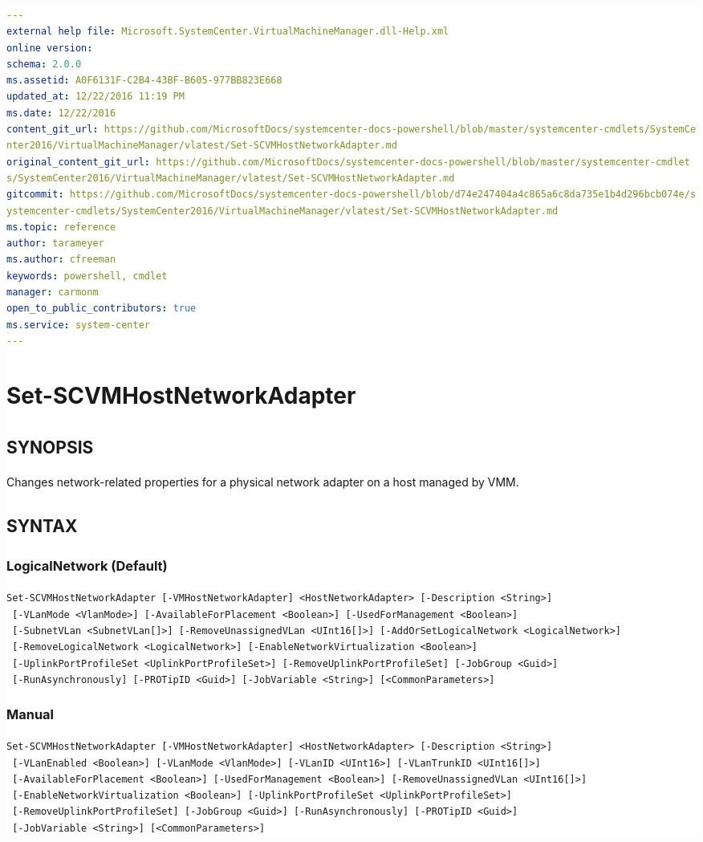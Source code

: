 ```yaml
---
external help file: Microsoft.SystemCenter.VirtualMachineManager.dll-Help.xml
online version: 
schema: 2.0.0
ms.assetid: A0F6131F-C2B4-43BF-B605-977BB823E668
updated_at: 12/22/2016 11:19 PM
ms.date: 12/22/2016
content_git_url: https://github.com/MicrosoftDocs/systemcenter-docs-powershell/blob/master/systemcenter-cmdlets/SystemCenter2016/VirtualMachineManager/vlatest/Set-SCVMHostNetworkAdapter.md
original_content_git_url: https://github.com/MicrosoftDocs/systemcenter-docs-powershell/blob/master/systemcenter-cmdlets/SystemCenter2016/VirtualMachineManager/vlatest/Set-SCVMHostNetworkAdapter.md
gitcommit: https://github.com/MicrosoftDocs/systemcenter-docs-powershell/blob/d74e247404a4c865a6c8da735e1b4d296bcb074e/systemcenter-cmdlets/SystemCenter2016/VirtualMachineManager/vlatest/Set-SCVMHostNetworkAdapter.md
ms.topic: reference
author: tarameyer
ms.author: cfreeman
keywords: powershell, cmdlet
manager: carmonm
open_to_public_contributors: true
ms.service: system-center
---
```


# Set-SCVMHostNetworkAdapter

## SYNOPSIS
Changes network-related properties for a physical network adapter on a host managed by VMM.

## SYNTAX

### LogicalNetwork (Default)
```
Set-SCVMHostNetworkAdapter [-VMHostNetworkAdapter] <HostNetworkAdapter> [-Description <String>]
 [-VLanMode <VlanMode>] [-AvailableForPlacement <Boolean>] [-UsedForManagement <Boolean>]
 [-SubnetVLan <SubnetVLan[]>] [-RemoveUnassignedVLan <UInt16[]>] [-AddOrSetLogicalNetwork <LogicalNetwork>]
 [-RemoveLogicalNetwork <LogicalNetwork>] [-EnableNetworkVirtualization <Boolean>]
 [-UplinkPortProfileSet <UplinkPortProfileSet>] [-RemoveUplinkPortProfileSet] [-JobGroup <Guid>]
 [-RunAsynchronously] [-PROTipID <Guid>] [-JobVariable <String>] [<CommonParameters>]
```

### Manual
```
Set-SCVMHostNetworkAdapter [-VMHostNetworkAdapter] <HostNetworkAdapter> [-Description <String>]
 [-VLanEnabled <Boolean>] [-VLanMode <VlanMode>] [-VLanID <UInt16>] [-VLanTrunkID <UInt16[]>]
 [-AvailableForPlacement <Boolean>] [-UsedForManagement <Boolean>] [-RemoveUnassignedVLan <UInt16[]>]
 [-EnableNetworkVirtualization <Boolean>] [-UplinkPortProfileSet <UplinkPortProfileSet>]
 [-RemoveUplinkPortProfileSet] [-JobGroup <Guid>] [-RunAsynchronously] [-PROTipID <Guid>]
 [-JobVariable <String>] [<CommonParameters>]
```
